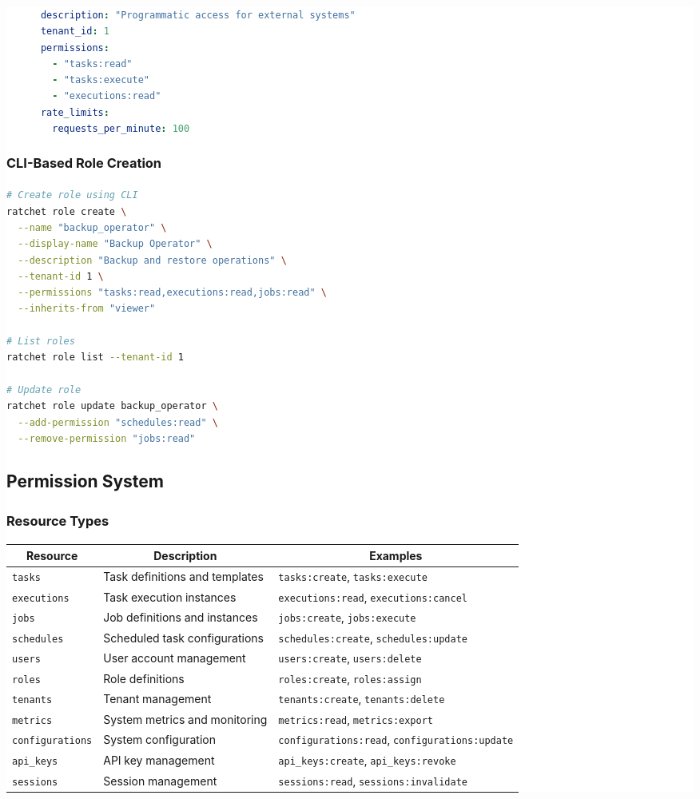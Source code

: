 ```yaml
      description: "Programmatic access for external systems"
      tenant_id: 1
      permissions:
        - "tasks:read"
        - "tasks:execute"
        - "executions:read"
      rate_limits:
        requests_per_minute: 100
```

### CLI-Based Role Creation

```bash
# Create role using CLI
ratchet role create \
  --name "backup_operator" \
  --display-name "Backup Operator" \
  --description "Backup and restore operations" \
  --tenant-id 1 \
  --permissions "tasks:read,executions:read,jobs:read" \
  --inherits-from "viewer"

# List roles
ratchet role list --tenant-id 1

# Update role
ratchet role update backup_operator \
  --add-permission "schedules:read" \
  --remove-permission "jobs:read"
```

## Permission System

### Resource Types

| Resource | Description | Examples |
|----------|-------------|----------|
| `tasks` | Task definitions and templates | `tasks:create`, `tasks:execute` |
| `executions` | Task execution instances | `executions:read`, `executions:cancel` |
| `jobs` | Job definitions and instances | `jobs:create`, `jobs:execute` |
| `schedules` | Scheduled task configurations | `schedules:create`, `schedules:update` |
| `users` | User account management | `users:create`, `users:delete` |
| `roles` | Role definitions | `roles:create`, `roles:assign` |
| `tenants` | Tenant management | `tenants:create`, `tenants:delete` |
| `metrics` | System metrics and monitoring | `metrics:read`, `metrics:export` |
| `configurations` | System configuration | `configurations:read`, `configurations:update` |
| `api_keys` | API key management | `api_keys:create`, `api_keys:revoke` |
| `sessions` | Session management | `sessions:read`, `sessions:invalidate` |
